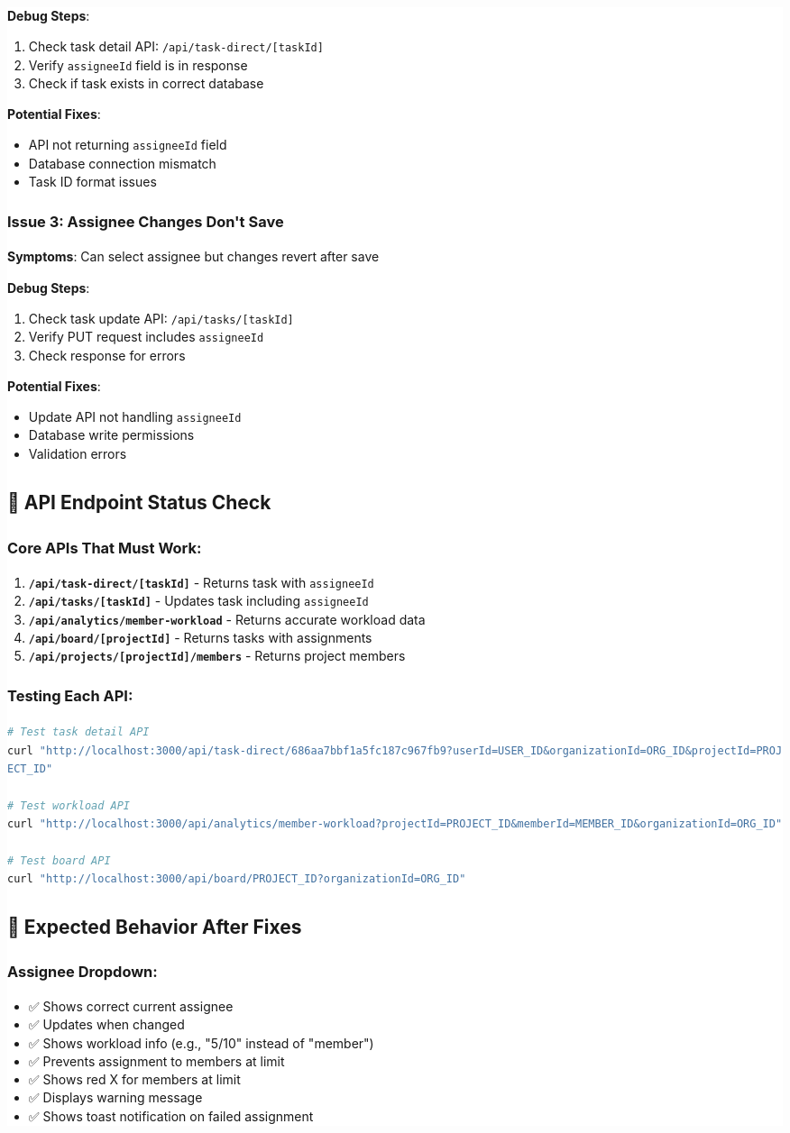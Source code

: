 **Debug Steps**:
1. Check task detail API: `/api/task-direct/[taskId]`
2. Verify `assigneeId` field is in response
3. Check if task exists in correct database

**Potential Fixes**:
- API not returning `assigneeId` field
- Database connection mismatch
- Task ID format issues

### Issue 3: Assignee Changes Don't Save
**Symptoms**: Can select assignee but changes revert after save

**Debug Steps**:
1. Check task update API: `/api/tasks/[taskId]`
2. Verify PUT request includes `assigneeId`
3. Check response for errors

**Potential Fixes**:
- Update API not handling `assigneeId`
- Database write permissions
- Validation errors

## 📝 API Endpoint Status Check

### Core APIs That Must Work:
1. **`/api/task-direct/[taskId]`** - Returns task with `assigneeId`
2. **`/api/tasks/[taskId]`** - Updates task including `assigneeId`  
3. **`/api/analytics/member-workload`** - Returns accurate workload data
4. **`/api/board/[projectId]`** - Returns tasks with assignments
5. **`/api/projects/[projectId]/members`** - Returns project members

### Testing Each API:
```bash
# Test task detail API
curl "http://localhost:3000/api/task-direct/686aa7bbf1a5fc187c967fb9?userId=USER_ID&organizationId=ORG_ID&projectId=PROJECT_ID"

# Test workload API  
curl "http://localhost:3000/api/analytics/member-workload?projectId=PROJECT_ID&memberId=MEMBER_ID&organizationId=ORG_ID"

# Test board API
curl "http://localhost:3000/api/board/PROJECT_ID?organizationId=ORG_ID"
```

## 🎯 Expected Behavior After Fixes

### Assignee Dropdown:
- ✅ Shows correct current assignee
- ✅ Updates when changed
- ✅ Shows workload info (e.g., "5/10" instead of "member")
- ✅ Prevents assignment to members at limit
- ✅ Shows red X for members at limit
- ✅ Displays warning message
- ✅ Shows toast notification on failed assignment
